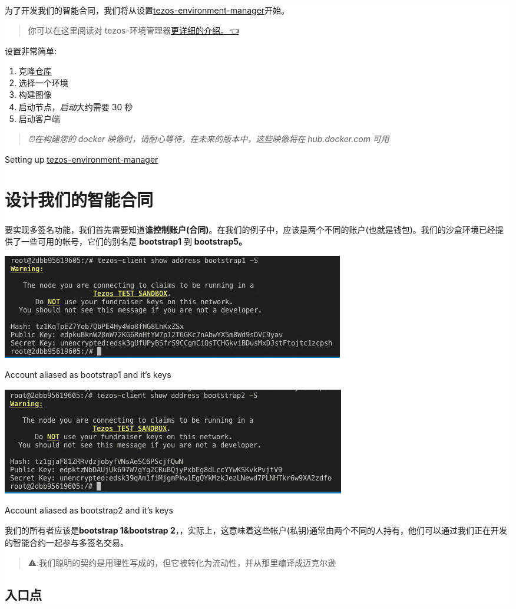 为了开发我们的智能合同，我们将从设置[tezos-environment-manager](https://github.com/maht0rz/tezos-environment-manager)开始。

> 你可以在这里阅读对 tezos-环境管理器[更详细的介绍。*👈*](https://hackernoon.com/tezos-smart-contracts-with-reasonml-docker-and-a-sandboxed-node-89df929ca1cf)

设置非常简单:

1.  克隆[仓库](https://github.com/maht0rz/tezos-environment-manager)
2.  选择一个环境
3.  构建图像
4.  启动节点，*启动*大约需要 30 秒
5.  启动客户端

> *⏰在构建您的 docker 映像时，请耐心等待，在未来的版本中，这些映像将在 hub.docker.com 可用*

Setting up [tezos-environment-manager](https://github.com/maht0rz/tezos-environment-manager)

# 设计我们的智能合同

要实现多签名功能，我们首先需要知道**谁控制账户(合同)**。在我们的例子中，应该是两个不同的账户(也就是钱包)。我们的沙盒环境已经提供了一些可用的帐号，它们的别名是 **bootstrap1** 到 **bootstrap5。**

![](img/9f7cc413078f566dd9eee847f19c1ab2.png)

Account aliased as bootstrap1 and it’s keys

![](img/7f565be7ee6debf546f2a759e2dc432f.png)

Account aliased as bootstrap2 and it’s keys

我们的所有者应该是**bootstrap 1&bootstrap 2**，，实际上，这意味着这些帐户(私钥)通常由两个不同的人持有，他们可以通过我们正在开发的智能合约一起参与多签名交易。

> ⚠️:我们聪明的契约是用理性写成的，但它被转化为流动性，并从那里编译成迈克尔逊

## 入口点

